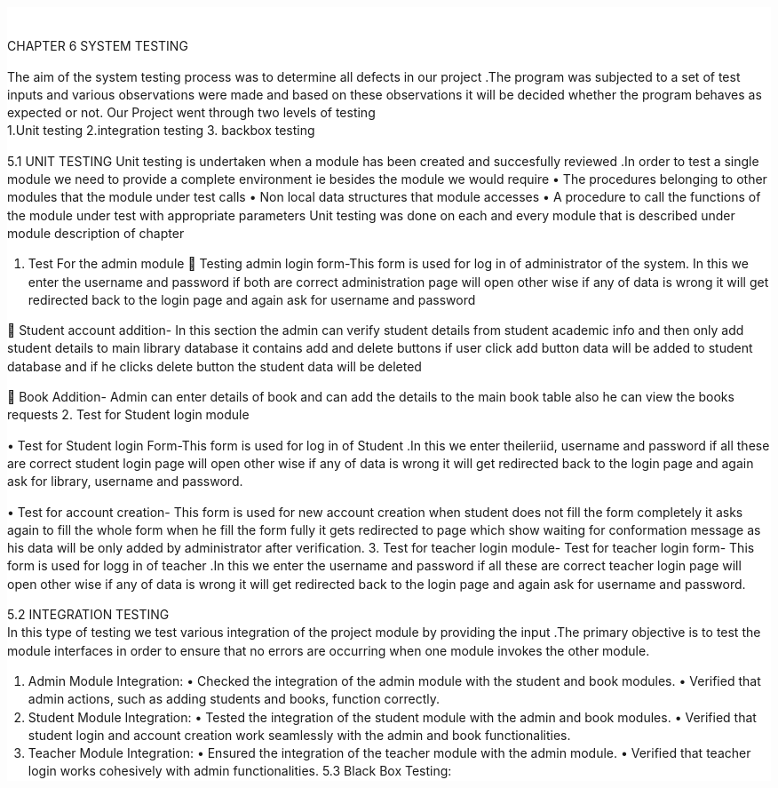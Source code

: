 


 

CHAPTER 6
 SYSTEM TESTING

The aim of the system testing process was to determine all defects in our project .The program was subjected to a set of test inputs and various observations were made and based on these observations it will be decided whether the program behaves as expected or not. Our 
Project went through two levels of testing  
1.Unit testing 
2.integration testing 
3. backbox testing
 

5.1 UNIT TESTING
Unit testing is undertaken when a module has been created and succesfully reviewed .In order to test a single module we need to provide a complete environment ie besides the module we would require 
•	The procedures belonging to other modules that the module under test calls
•	Non local data structures that module accesses
•	A procedure to call the functions of the module under test with appropriate parameters
Unit testing was done on each and every module that is described under module description of chapter 

1. Test For the admin module 
	Testing admin login form-This form is used for log in of administrator of the system. In this we enter the username and password if both are correct administration page will open other wise if any of data is wrong it will get redirected back to the login page and again ask for username and password

	Student account addition- In this section the admin can verify student details from student academic info and then only add student details to main library database it contains add and delete buttons if user click add button data will be added to student database and if he clicks delete button the student data will be deleted

	Book Addition- Admin can enter details of book and can add the details to the main book table also he can view the books requests 
2.	Test for Student login module 
 
•	Test for Student login Form-This form is used for log in of Student .In this we enter theileriid, username and password if all these are correct student login page will open other wise if any of data is wrong it will get redirected back to the login page and again ask for library, username and password.

•	Test for account creation- This form is used for new account creation when student does not fill the form completely it asks again to fill the whole form when he fill the form fully it gets redirected to page which show waiting for conformation message as his data will be only added by administrator after verification.
3.	Test for teacher login module- 
 		Test for teacher login form- This form is used for logg in of teacher .In this we enter the username and password if all these are correct teacher login page will open other wise if any of  data is wrong it will get redirected back to the login page and again ask for username and password. 

5.2 INTEGRATION TESTING  
In this type of testing we test various integration of the project module by providing the input .The primary objective is to test the module interfaces in order to ensure that no errors are occurring when one module invokes the other module. 
1.	 Admin Module Integration:
•	Checked the integration of the admin module with the student and book modules.
•	Verified that admin actions, such as adding students and books, function correctly.
2.	Student Module Integration:
•	Tested the integration of the student module with the admin and book modules.
•	Verified that student login and account creation work seamlessly with the admin and book functionalities.
3.	Teacher Module Integration:
•	Ensured the integration of the teacher module with the admin module.
•	Verified that teacher login works cohesively with admin functionalities.
5.3 Black Box Testing: